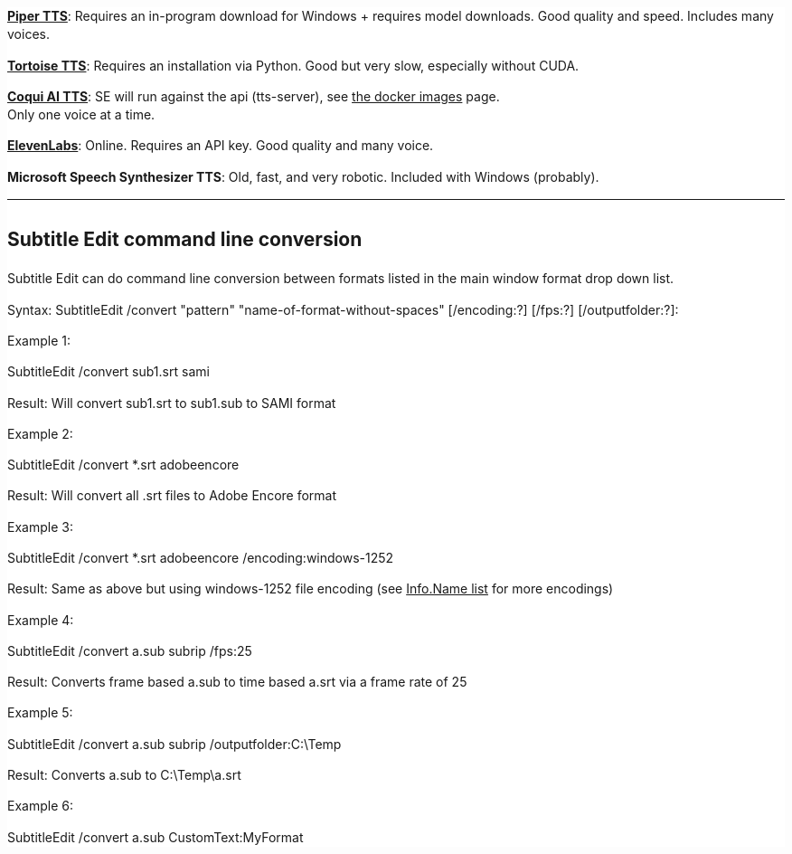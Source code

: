 **[Piper TTS](https://github.com/rhasspy/piper)**: Requires an in-program download for Windows + requires model downloads. Good quality and speed. Includes many voices.  
  
**[Tortoise TTS](https://github.com/neonbjb/tortoise-tts)**: Requires an installation via Python. Good but very slow, especially without CUDA.  
  
**[Coqui AI TTS](https://github.com/coqui-ai/TTS)**: SE will run against the api (tts-server), see [the docker images](https://docs.coqui.ai/en/latest/docker_images.html) page.  
Only one voice at a time.  
  
**[ElevenLabs](https://elevenlabs.io/api)**: Online. Requires an API key. Good quality and many voice.  
  
**Microsoft Speech Synthesizer TTS**: Old, fast, and very robotic. Included with Windows (probably).  
  

* * *

Subtitle Edit command line conversion
-------------------------------------

  
Subtitle Edit can do command line conversion between formats listed in the main window format drop down list.  
  
Syntax: SubtitleEdit /convert "pattern" "name-of-format-without-spaces" \[/encoding:?\] \[/fps:?\] \[/outputfolder:?\]:  
  
Example 1:

SubtitleEdit /convert sub1.srt sami

Result: Will convert sub1.srt to sub1.sub to SAMI format  
  
Example 2:

SubtitleEdit /convert \*.srt adobeencore

Result: Will convert all .srt files to Adobe Encore format  
  
Example 3:

SubtitleEdit /convert \*.srt adobeencore /encoding:windows-1252

Result: Same as above but using windows-1252 file encoding (see [Info.Name list](http://msdn.microsoft.com/en-us/library/system.text.encodinginfo.getencoding.aspx) for more encodings)  
  
Example 4:

SubtitleEdit /convert a.sub subrip /fps:25

Result: Converts frame based a.sub to time based a.srt via a frame rate of 25  
  
Example 5:

SubtitleEdit /convert a.sub subrip /outputfolder:C:\\Temp

Result: Converts a.sub to C:\\Temp\\a.srt  
  
Example 6:

SubtitleEdit /convert a.sub CustomText:MyFormat
